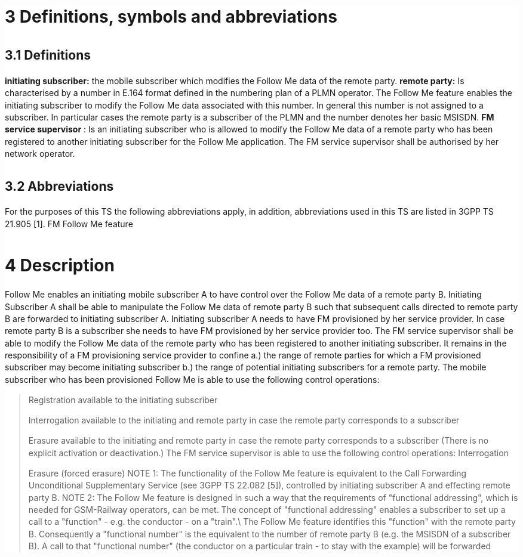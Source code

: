 # 3 Definitions, symbols and abbreviations
## 3.1 Definitions
**initiating subscriber:** the mobile subscriber which modifies the Follow Me
data of the remote party.
**remote party:** Is characterised by a number in E.164 format defined in the
numbering plan of a PLMN operator. The Follow Me feature enables the
initiating subscriber to modify the Follow Me data associated with this
number. In general this number is not assigned to a subscriber. In particular
cases the remote party is a subscriber of the PLMN and the number denotes her
basic MSISDN.
**FM service supervisor** : Is an initiating subscriber who is allowed to
modify the Follow Me data of a remote party who has been registered to another
initiating subscriber for the Follow Me application. The FM service supervisor
shall be authorised by her network operator.
## 3.2 Abbreviations
For the purposes of this TS the following abbreviations apply, in addition,
abbreviations used in this TS are listed in 3GPP TS 21.905 [1].
FM Follow Me feature
# 4 Description
Follow Me enables an initiating mobile subscriber A to have control over the
Follow Me data of a remote party B. Initiating Subscriber A shall be able to
manipulate the Follow Me data of remote party B such that subsequent calls
directed to remote party B are forwarded to initiating subscriber A.
Initiating subscriber A needs to have FM provisioned by her service provider.
In case remote party B is a subscriber she needs to have FM provisioned by her
service provider too.
The FM service supervisor shall be able to modify the Follow Me data of the
remote party who has been registered to another initiating subscriber.
It remains in the responsibility of a FM provisioning service provider to
confine
a.) the range of remote parties for which a FM provisioned subscriber may
become initiating subscriber
b.) the range of potential initiating subscribers for a remote party.
The mobile subscriber who has been provisioned Follow Me is able to use the
following control operations:
> Registration available to the initiating subscriber
>
> Interrogation available to the initiating and remote party in case the
> remote party corresponds to a subscriber
>
> Erasure available to the initiating and remote party in case the remote
> party corresponds to a subscriber
(There is no explicit activation or deactivation.)
The FM service supervisor is able to use the following control operations:
> Interrogation
>
> Erasure (forced erasure)
NOTE 1: The functionality of the Follow Me feature is equivalent to the Call
Forwarding Unconditional Supplementary Service (see 3GPP TS 22.082 [5]),
controlled by initiating subscriber A and effecting remote party B.
NOTE 2: The Follow Me feature is designed in such a way that the requirements
of \"functional addressing\", which is needed for GSM-Railway operators, can
be met. The concept of \"functional addressing\" enables a subscriber to set
up a call to a \"function\" - e.g. the conductor - on a \"train\".\ The Follow
Me feature identifies this \"function\" with the remote party B. Consequently
a \"functional number\" is the equivalent to the number of remote party B
(e.g. the MSISDN of a subscriber B). A call to that \"functional number\" (the
conductor on a particular train - to stay with the example) will be forwarded